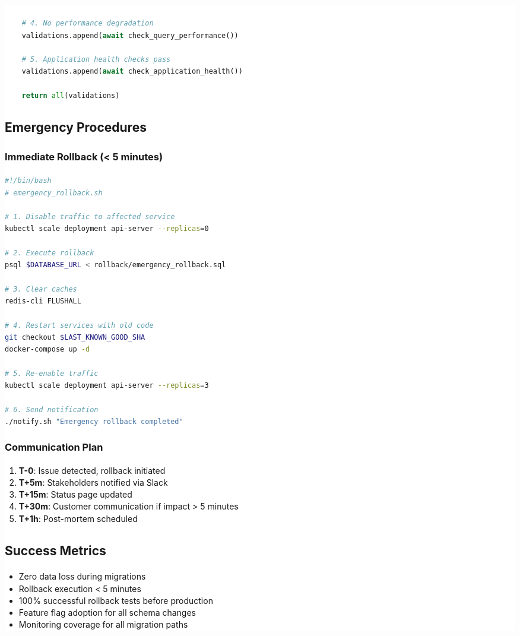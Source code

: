 ```python
    
    # 4. No performance degradation
    validations.append(await check_query_performance())
    
    # 5. Application health checks pass
    validations.append(await check_application_health())
    
    return all(validations)
```

## Emergency Procedures

### Immediate Rollback (< 5 minutes)
```bash
#!/bin/bash
# emergency_rollback.sh

# 1. Disable traffic to affected service
kubectl scale deployment api-server --replicas=0

# 2. Execute rollback
psql $DATABASE_URL < rollback/emergency_rollback.sql

# 3. Clear caches
redis-cli FLUSHALL

# 4. Restart services with old code
git checkout $LAST_KNOWN_GOOD_SHA
docker-compose up -d

# 5. Re-enable traffic
kubectl scale deployment api-server --replicas=3

# 6. Send notification
./notify.sh "Emergency rollback completed"
```

### Communication Plan
1. **T-0**: Issue detected, rollback initiated
2. **T+5m**: Stakeholders notified via Slack
3. **T+15m**: Status page updated
4. **T+30m**: Customer communication if impact > 5 minutes
5. **T+1h**: Post-mortem scheduled

## Success Metrics
- Zero data loss during migrations
- Rollback execution < 5 minutes
- 100% successful rollback tests before production
- Feature flag adoption for all schema changes
- Monitoring coverage for all migration paths